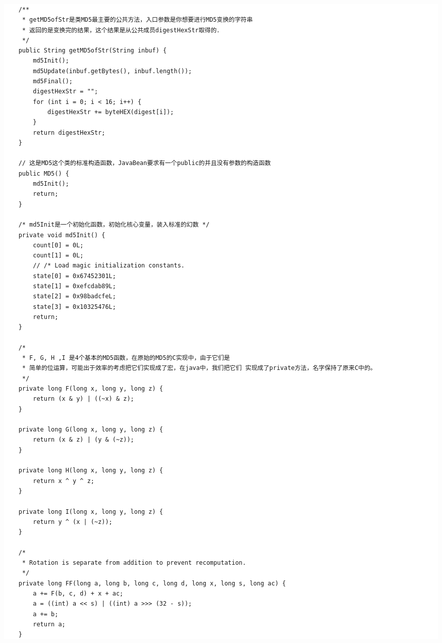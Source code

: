         /** 
         * getMD5ofStr是类MD5最主要的公共方法，入口参数是你想要进行MD5变换的字符串 
         * 返回的是变换完的结果，这个结果是从公共成员digestHexStr取得的． 
         */  
        public String getMD5ofStr(String inbuf) {  
            md5Init();  
            md5Update(inbuf.getBytes(), inbuf.length());  
            md5Final();  
            digestHexStr = "";  
            for (int i = 0; i < 16; i++) {  
                digestHexStr += byteHEX(digest[i]);  
            }  
            return digestHexStr;  
        }  
      
        // 这是MD5这个类的标准构造函数，JavaBean要求有一个public的并且没有参数的构造函数  
        public MD5() {  
            md5Init();  
            return;  
        }  
      
        /* md5Init是一个初始化函数，初始化核心变量，装入标准的幻数 */  
        private void md5Init() {  
            count[0] = 0L;  
            count[1] = 0L;  
            // /* Load magic initialization constants.  
            state[0] = 0x67452301L;  
            state[1] = 0xefcdab89L;  
            state[2] = 0x98badcfeL;  
            state[3] = 0x10325476L;  
            return;  
        }  
      
        /*  
         * F, G, H ,I 是4个基本的MD5函数，在原始的MD5的C实现中，由于它们是  
         * 简单的位运算，可能出于效率的考虑把它们实现成了宏，在java中，我们把它们 实现成了private方法，名字保持了原来C中的。  
         */  
        private long F(long x, long y, long z) {  
            return (x & y) | ((~x) & z);  
        }  
      
        private long G(long x, long y, long z) {  
            return (x & z) | (y & (~z));  
        }  
      
        private long H(long x, long y, long z) {  
            return x ^ y ^ z;  
        }  
      
        private long I(long x, long y, long z) {  
            return y ^ (x | (~z));  
        }  
      
        /* 
         * Rotation is separate from addition to prevent recomputation. 
         */  
        private long FF(long a, long b, long c, long d, long x, long s, long ac) {  
            a += F(b, c, d) + x + ac;  
            a = ((int) a << s) | ((int) a >>> (32 - s));  
            a += b;  
            return a;  
        }  
      